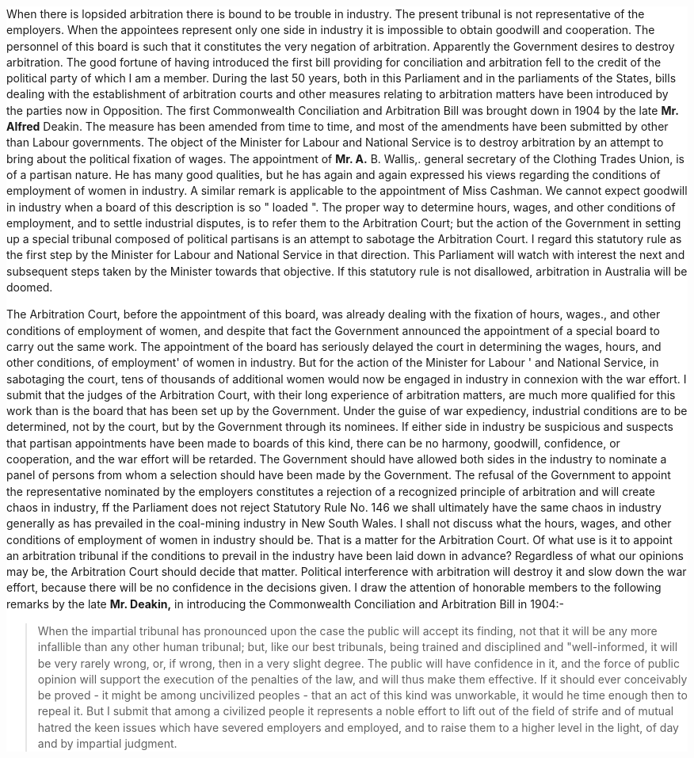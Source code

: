 When there is lopsided arbitration there is bound to be trouble in industry. The present tribunal is not representative of the employers. When the appointees represent only one side in industry it is impossible to obtain goodwill and cooperation. The personnel of this board is such that it constitutes the very negation of arbitration. Apparently the Government desires to destroy arbitration. The good fortune of having introduced the first bill providing for conciliation and arbitration fell to the credit of the political party of which I am a member. During the last 50 years, both in this Parliament and in the parliaments of the States, bills dealing with the establishment of arbitration courts and other measures relating to arbitration matters have been introduced by the parties now in Opposition. The first Commonwealth Conciliation and Arbitration Bill was brought down in 1904 by the late  **Mr. Alfred**  Deakin. The measure has been amended from time to time, and most of the amendments have been submitted by other than Labour governments. The object of the Minister for Labour and National Service is to destroy arbitration by an attempt to bring about the political fixation of wages. The appointment of  **Mr. A.**  B. Wallis,. general secretary of the Clothing Trades Union, is of a partisan nature. He has many good qualities, but he has again and again expressed his views regarding the conditions of employment of women in industry. A similar remark is applicable to the appointment of Miss Cashman. We cannot expect goodwill in industry when a board of this description is so " loaded ". The proper way to determine hours, wages, and other conditions of employment, and to settle industrial disputes, is to refer them to the Arbitration Court; but the action of the Government in setting up a special tribunal composed of political partisans is an attempt to sabotage the Arbitration Court. I regard this statutory rule as the first step by the Minister for Labour and National Service in that direction. This Parliament will watch with interest the next and subsequent steps taken by the Minister towards that objective. If this statutory rule is not disallowed, arbitration in Australia will be doomed. 

The Arbitration Court, before the appointment of this board, was already dealing with the fixation of hours, wages., and other conditions of employment of women, and despite that fact the Government announced the appointment of a special board to carry out the same work. The appointment of the board has seriously delayed the court in determining the wages, hours, and other conditions, of employment' of women in industry. But for the action of the Minister for Labour ' and National Service, in sabotaging the court, tens of thousands of additional women would now be engaged in industry in connexion with the war effort. I submit that the judges of the Arbitration Court, with their long experience of arbitration matters, are much more qualified for this work than is the board that has been set up by the Government. Under the guise of war expediency, industrial conditions are to be determined, not by the court, but by the Government through its nominees. If either side in industry be suspicious and suspects that partisan appointments have been made to boards of this kind, there can be no harmony, goodwill, confidence, or cooperation, and the war effort will be  retarded. The Government should have allowed both sides in the industry to nominate a panel of persons from whom a selection should have been made by the Government. The refusal of the Government to appoint the representative nominated by the employers constitutes a rejection of a recognized principle of arbitration and  will  create chaos in industry, ff the Parliament does not reject Statutory Rule No. 146 we shall ultimately have the same chaos in industry generally as has prevailed in the coal-mining industry in New South Wales. I shall not discuss what the hours, wages, and other conditions  of  employment of women in industry should be. That is a matter for the Arbitration Court. Of what use is it to appoint an arbitration tribunal if the conditions to prevail in the industry have been laid down in advance? Regardless of what our opinions may be, the Arbitration Court should decide that matter. Political interference with arbitration will destroy it and slow down the war effort, because there will be no confidence in the decisions given. I draw the attention of honorable members to the following remarks by the late  **Mr. Deakin,**  in introducing the Commonwealth Conciliation and  Arbitration  Bill  in  1904:- 

  >When the impartial tribunal has pronounced upon the case the public will accept its finding, not that it will be any more infallible than any other human tribunal; but, like our best tribunals, being trained and disciplined and "well-informed, it will be very rarely wrong, or, if wrong, then in a very slight degree. The public will have confidence in it, and the force of public opinion will support the execution of the penalties of the law, and will thus make them effective. If it should ever conceivably be proved - it might be among uncivilized peoples - that an act of this kind was unworkable, it would he time enough then to repeal it. But I submit that among a civilized people it represents a noble effort to lift out of the field of strife and of mutual hatred the keen issues which have severed employers and employed, and to raise them to a higher level in the light,  of  day and by impartial judgment. 
